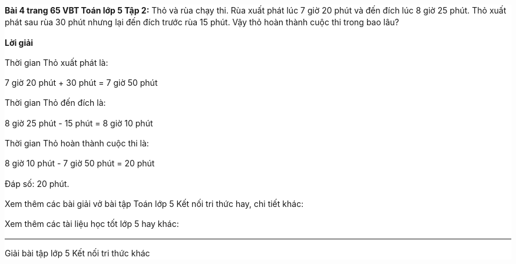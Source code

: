 **Bài 4 trang 65 VBT Toán lớp 5 Tập 2:** Thỏ và rùa chạy thi. Rùa xuất phát lúc 7 giờ 20 phút và đến đích lúc 8 giờ 25 phút. Thỏ xuất phát sau rùa 30 phút nhưng lại đến đích trước rùa 15 phút. Vậy thỏ hoàn thành cuộc thi trong bao lâu? 

**Lời giải**

Thời gian Thỏ xuất phát là:

7 giờ 20 phút + 30 phút = 7 giờ 50 phút

Thời gian Thỏ đến đích là:

8 giờ 25 phút - 15 phút = 8 giờ 10 phút

Thời gian Thỏ hoàn thành cuộc thi là:

8 giờ 10 phút - 7 giờ 50 phút = 20 phút

Đáp số: 20 phút.

Xem thêm các bài giải vở bài tập Toán lớp 5 Kết nối tri thức hay, chi tiết khác:

Xem thêm các tài liệu học tốt lớp 5 hay khác:

* * *

Giải bài tập lớp 5 Kết nối tri thức khác
